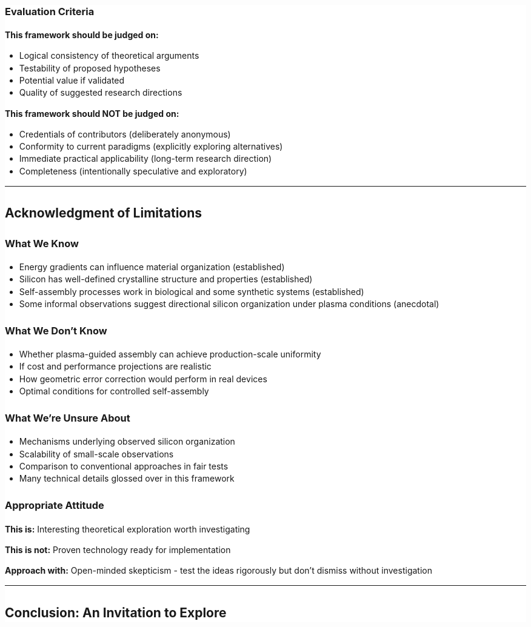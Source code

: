 ### Evaluation Criteria

**This framework should be judged on:**

- Logical consistency of theoretical arguments
- Testability of proposed hypotheses
- Potential value if validated
- Quality of suggested research directions

**This framework should NOT be judged on:**

- Credentials of contributors (deliberately anonymous)
- Conformity to current paradigms (explicitly exploring alternatives)
- Immediate practical applicability (long-term research direction)
- Completeness (intentionally speculative and exploratory)

-----

## Acknowledgment of Limitations

### What We Know

- Energy gradients can influence material organization (established)
- Silicon has well-defined crystalline structure and properties (established)
- Self-assembly processes work in biological and some synthetic systems (established)
- Some informal observations suggest directional silicon organization under plasma conditions (anecdotal)

### What We Don’t Know

- Whether plasma-guided assembly can achieve production-scale uniformity
- If cost and performance projections are realistic
- How geometric error correction would perform in real devices
- Optimal conditions for controlled self-assembly

### What We’re Unsure About

- Mechanisms underlying observed silicon organization
- Scalability of small-scale observations
- Comparison to conventional approaches in fair tests
- Many technical details glossed over in this framework

### Appropriate Attitude

**This is:** Interesting theoretical exploration worth investigating

**This is not:** Proven technology ready for implementation

**Approach with:** Open-minded skepticism - test the ideas rigorously but don’t dismiss without investigation

-----

## Conclusion: An Invitation to Explore

